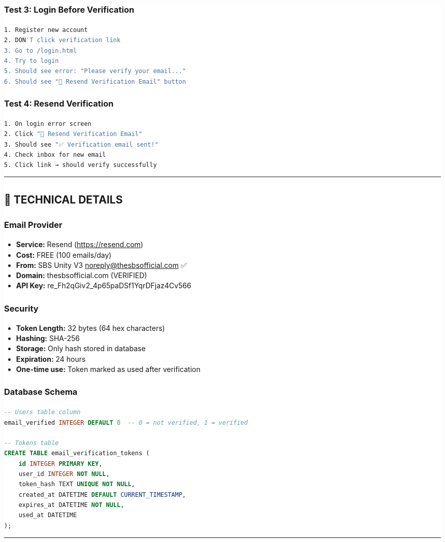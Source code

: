 ### Test 3: Login Before Verification
```bash
1. Register new account
2. DON'T click verification link
3. Go to /login.html
4. Try to login
5. Should see error: "Please verify your email..."
6. Should see "📧 Resend Verification Email" button
```

### Test 4: Resend Verification
```bash
1. On login error screen
2. Click "📧 Resend Verification Email"
3. Should see "✅ Verification email sent!"
4. Check inbox for new email
5. Click link → should verify successfully
```

---

## 🔧 TECHNICAL DETAILS

### Email Provider
- **Service:** Resend (https://resend.com)
- **Cost:** FREE (100 emails/day)
- **From:** SBS Unity V3 <noreply@thesbsofficial.com> ✅
- **Domain:** thesbsofficial.com (VERIFIED)
- **API Key:** re_Fh2qGiv2_4p65paDSf1YqrDFjaz4Cv566

### Security
- **Token Length:** 32 bytes (64 hex characters)
- **Hashing:** SHA-256
- **Storage:** Only hash stored in database
- **Expiration:** 24 hours
- **One-time use:** Token marked as used after verification

### Database Schema
```sql
-- Users table column
email_verified INTEGER DEFAULT 0  -- 0 = not verified, 1 = verified

-- Tokens table
CREATE TABLE email_verification_tokens (
    id INTEGER PRIMARY KEY,
    user_id INTEGER NOT NULL,
    token_hash TEXT UNIQUE NOT NULL,
    created_at DATETIME DEFAULT CURRENT_TIMESTAMP,
    expires_at DATETIME NOT NULL,
    used_at DATETIME
);
```

---